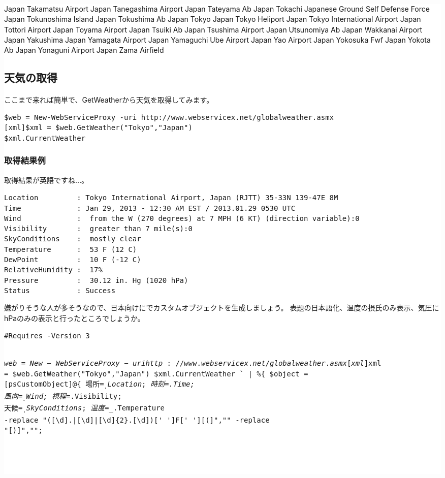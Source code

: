 Japan   Takamatsu Airport
Japan   Tanegashima Airport
Japan   Tateyama Ab
Japan   Tokachi Japanese Ground Self Defense Force
Japan   Tokunoshima Island
Japan   Tokushima Ab
Japan   Tokyo
Japan   Tokyo Heliport
Japan   Tokyo International Airport
Japan   Tottori Airport
Japan   Toyama Airport
Japan   Tsuiki Ab
Japan   Tsushima Airport
Japan   Utsunomiya Ab
Japan   Wakkanai Airport
Japan   Yakushima
Japan   Yamagata Airport
Japan   Yamaguchi Ube Airport
Japan   Yao Airport
Japan   Yokosuka Fwf
Japan   Yokota Ab
Japan   Yonaguni Airport
Japan   Zama Airfield
</pre>

<h2>天気の取得</h2>
ここまで来れば簡単で、GetWeatherから天気を取得してみます。
<pre class="brush: powershell">
$web = New-WebServiceProxy -uri http://www.webservicex.net/globalweather.asmx
[xml]$xml = $web.GetWeather(&quot;Tokyo&quot;,&quot;Japan&quot;)
$xml.CurrentWeather
</pre>
<h3>取得結果例</h3>
取得結果が英語ですね…。
<pre class="brush: powershell">
Location         : Tokyo International Airport, Japan (RJTT) 35-33N 139-47E 8M
Time             : Jan 29, 2013 - 12:30 AM EST / 2013.01.29 0530 UTC
Wind             :  from the W (270 degrees) at 7 MPH (6 KT) (direction variable):0
Visibility       :  greater than 7 mile(s):0
SkyConditions    :  mostly clear
Temperature      :  53 F (12 C)
DewPoint         :  10 F (-12 C)
RelativeHumidity :  17%
Pressure         :  30.12 in. Hg (1020 hPa)
Status           : Success
</pre>
嫌がりそうな人が多そうなので、日本向けにでカスタムオブジェクトを生成しましょう。
表題の日本語化、温度の摂氏のみ表示、気圧にhPaのみの表示と行ったところでしょうか。
<pre class="brush: powershell">
#Requires -Version 3

$web = New-WebServiceProxy -uri http://www.webservicex.net/globalweather.asmx
[xml]$xml = $web.GetWeather(&quot;Tokyo&quot;,&quot;Japan&quot;)
$xml.CurrentWeather `
    | %{
        $object = [psCustomObject]@{
            場所=$_.Location;
            時刻=$_.Time;
            風向=$_.Wind;
            視程=$_.Visibility;
            天候=$_.SkyConditions;
            温度=$_.Temperature -replace &quot;([\d].|[\d]|[\d]{2}.[\d])[' ']F[' '][(]&quot;,&quot;&quot; -replace &quot;[)]&quot;,&quot;&quot;;